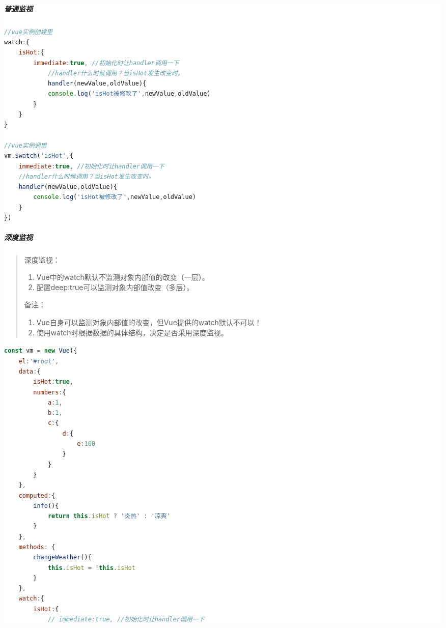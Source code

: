 ##### 普通监视

```js
//vue实例创建里
watch:{
    isHot:{
        immediate:true, //初始化时让handler调用一下
            //handler什么时候调用？当isHot发生改变时。
            handler(newValue,oldValue){
            console.log('isHot被修改了',newValue,oldValue)
        }
    }
}

//vue实例调用
vm.$watch('isHot',{
    immediate:true, //初始化时让handler调用一下
    //handler什么时候调用？当isHot发生改变时。
    handler(newValue,oldValue){
        console.log('isHot被修改了',newValue,oldValue)
    }
})

```

##### 深度监视	

> 深度监视：
>
> 1. Vue中的watch默认不监测对象内部值的改变（一层）。
> 2. 配置deep:true可以监测对象内部值改变（多层）。
>
> 备注：
>
> 1. Vue自身可以监测对象内部值的改变，但Vue提供的watch默认不可以！
> 2. 使用watch时根据数据的具体结构，决定是否采用深度监视。

```js
const vm = new Vue({
    el:'#root',
    data:{
        isHot:true,
        numbers:{
            a:1,
            b:1,
            c:{
                d:{
                    e:100
                }
            }
        }
    },
    computed:{
        info(){
            return this.isHot ? '炎热' : '凉爽'
        }
    },
    methods: {
        changeWeather(){
            this.isHot = !this.isHot
        }
    },
    watch:{
        isHot:{
            // immediate:true, //初始化时让handler调用一下
```